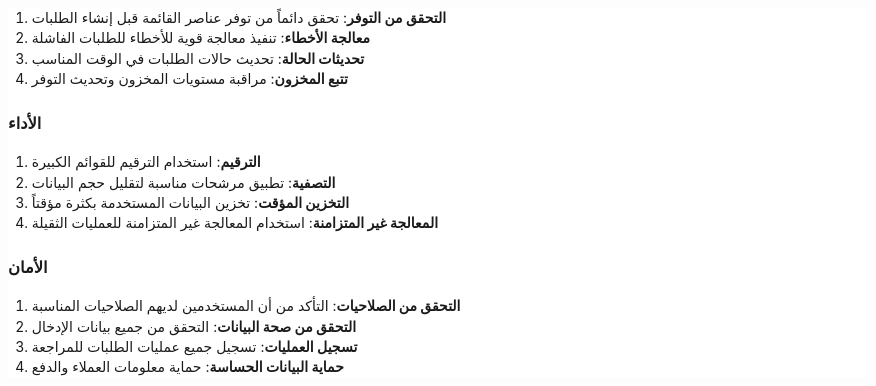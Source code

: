 1. **التحقق من التوفر**: تحقق دائماً من توفر عناصر القائمة قبل إنشاء الطلبات
2. **معالجة الأخطاء**: تنفيذ معالجة قوية للأخطاء للطلبات الفاشلة
3. **تحديثات الحالة**: تحديث حالات الطلبات في الوقت المناسب
4. **تتبع المخزون**: مراقبة مستويات المخزون وتحديث التوفر

### الأداء

1. **الترقيم**: استخدام الترقيم للقوائم الكبيرة
2. **التصفية**: تطبيق مرشحات مناسبة لتقليل حجم البيانات
3. **التخزين المؤقت**: تخزين البيانات المستخدمة بكثرة مؤقتاً
4. **المعالجة غير المتزامنة**: استخدام المعالجة غير المتزامنة للعمليات الثقيلة

### الأمان

1. **التحقق من الصلاحيات**: التأكد من أن المستخدمين لديهم الصلاحيات المناسبة
2. **التحقق من صحة البيانات**: التحقق من جميع بيانات الإدخال
3. **تسجيل العمليات**: تسجيل جميع عمليات الطلبات للمراجعة
4. **حماية البيانات الحساسة**: حماية معلومات العملاء والدفع